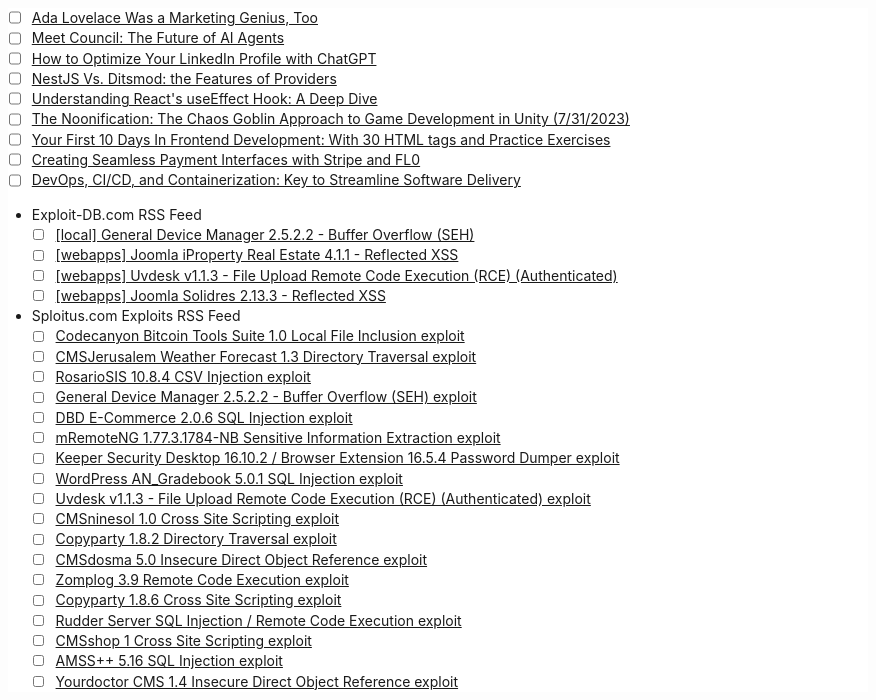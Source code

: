   - [ ] [Ada Lovelace Was a Marketing Genius, Too](https://hackernoon.com/ada-lovelace-was-a-marketing-genius-too?source=rss)
  - [ ] [Meet Council: The Future of AI Agents](https://hackernoon.com/meet-council-the-future-of-ai-agents?source=rss)
  - [ ] [How to Optimize Your LinkedIn Profile with ChatGPT](https://hackernoon.com/how-to-optimize-your-linkedin-profile-with-chatgpt?source=rss)
  - [ ] [NestJS Vs. Ditsmod: the Features of Providers](https://hackernoon.com/nestjs-vs-ditsmod-the-features-of-providers?source=rss)
  - [ ] [Understanding React's useEffect Hook: A Deep Dive](https://hackernoon.com/understanding-reacts-useeffect-hook-a-deep-dive?source=rss)
  - [ ] [The Noonification: The Chaos Goblin Approach to Game Development in Unity (7/31/2023)](https://hackernoon.com/7-31-2023-noonification?source=rss)
  - [ ] [Your First 10 Days In Frontend Development: With 30 HTML tags and Practice Exercises](https://hackernoon.com/your-first-10-days-in-frontend-development-with-30-html-tags-and-practice-exercises?source=rss)
  - [ ] [Creating Seamless Payment Interfaces with Stripe and FL0](https://hackernoon.com/creating-seamless-payment-interfaces-with-stripe-and-fl0?source=rss)
  - [ ] [DevOps, CI/CD, and Containerization: Key to Streamline Software Delivery](https://hackernoon.com/devops-cicd-and-containerization-key-to-streamline-software-delivery?source=rss)
- Exploit-DB.com RSS Feed
  - [ ] [[local] General Device Manager 2.5.2.2 - Buffer Overflow (SEH)](https://www.exploit-db.com/exploits/51641)
  - [ ] [[webapps] Joomla iProperty Real Estate 4.1.1 - Reflected XSS](https://www.exploit-db.com/exploits/51640)
  - [ ] [[webapps] Uvdesk v1.1.3 - File Upload Remote Code Execution (RCE) (Authenticated)](https://www.exploit-db.com/exploits/51639)
  - [ ] [[webapps] Joomla Solidres 2.13.3 - Reflected XSS](https://www.exploit-db.com/exploits/51638)
- Sploitus.com Exploits RSS Feed
  - [ ] [Codecanyon Bitcoin Tools Suite 1.0 Local File Inclusion exploit](https://sploitus.com/exploit?id=PACKETSTORM:173831&utm_source=rss&utm_medium=rss)
  - [ ] [CMSJerusalem Weather Forecast 1.3 Directory Traversal exploit](https://sploitus.com/exploit?id=PACKETSTORM:173813&utm_source=rss&utm_medium=rss)
  - [ ] [RosarioSIS 10.8.4 CSV Injection exploit](https://sploitus.com/exploit?id=PACKETSTORM:173804&utm_source=rss&utm_medium=rss)
  - [ ] [General Device Manager 2.5.2.2 - Buffer Overflow (SEH) exploit](https://sploitus.com/exploit?id=EDB-ID:51641&utm_source=rss&utm_medium=rss)
  - [ ] [DBD E-Commerce 2.0.6 SQL Injection exploit](https://sploitus.com/exploit?id=PACKETSTORM:173805&utm_source=rss&utm_medium=rss)
  - [ ] [mRemoteNG 1.77.3.1784-NB Sensitive Information Extraction exploit](https://sploitus.com/exploit?id=PACKETSTORM:173829&utm_source=rss&utm_medium=rss)
  - [ ] [Keeper Security Desktop 16.10.2 / Browser Extension 16.5.4 Password Dumper exploit](https://sploitus.com/exploit?id=PACKETSTORM:173809&utm_source=rss&utm_medium=rss)
  - [ ] [WordPress AN_Gradebook 5.0.1 SQL Injection exploit](https://sploitus.com/exploit?id=PACKETSTORM:173815&utm_source=rss&utm_medium=rss)
  - [ ] [Uvdesk v1.1.3 - File Upload Remote Code Execution (RCE) (Authenticated) exploit](https://sploitus.com/exploit?id=EDB-ID:51639&utm_source=rss&utm_medium=rss)
  - [ ] [CMSninesol 1.0 Cross Site Scripting exploit](https://sploitus.com/exploit?id=PACKETSTORM:173818&utm_source=rss&utm_medium=rss)
  - [ ] [Copyparty 1.8.2 Directory Traversal exploit](https://sploitus.com/exploit?id=PACKETSTORM:173822&utm_source=rss&utm_medium=rss)
  - [ ] [CMSdosma 5.0 Insecure Direct Object Reference exploit](https://sploitus.com/exploit?id=PACKETSTORM:173817&utm_source=rss&utm_medium=rss)
  - [ ] [Zomplog 3.9 Remote Code Execution exploit](https://sploitus.com/exploit?id=PACKETSTORM:173806&utm_source=rss&utm_medium=rss)
  - [ ] [Copyparty 1.8.6 Cross Site Scripting exploit](https://sploitus.com/exploit?id=PACKETSTORM:173821&utm_source=rss&utm_medium=rss)
  - [ ] [Rudder Server SQL Injection / Remote Code Execution exploit](https://sploitus.com/exploit?id=PACKETSTORM:173837&utm_source=rss&utm_medium=rss)
  - [ ] [CMSshop 1 Cross Site Scripting exploit](https://sploitus.com/exploit?id=PACKETSTORM:173823&utm_source=rss&utm_medium=rss)
  - [ ] [AMSS++ 5.16 SQL Injection exploit](https://sploitus.com/exploit?id=PACKETSTORM:173803&utm_source=rss&utm_medium=rss)
  - [ ] [Yourdoctor CMS 1.4 Insecure Direct Object Reference exploit](https://sploitus.com/exploit?id=PACKETSTORM:173811&utm_source=rss&utm_medium=rss)